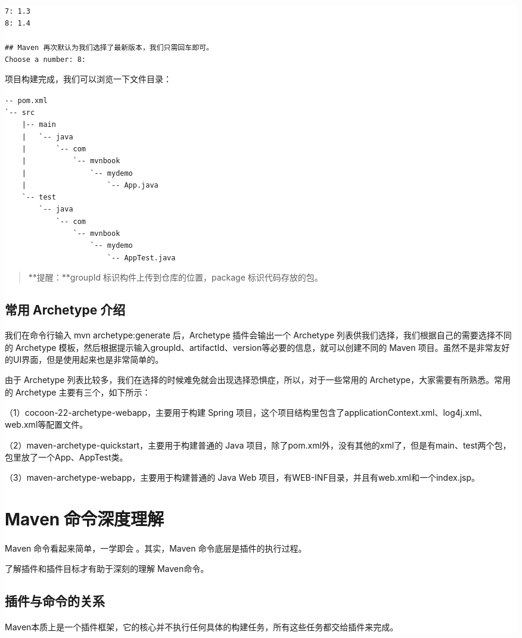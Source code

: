 ```shell
7: 1.3
8: 1.4

## Maven 再次默认为我们选择了最新版本，我们只需回车即可。
Choose a number: 8:
```

项目构建完成，我们可以浏览一下文件目录：

```
-- pom.xml
`-- src
    |-- main
    |   `-- java
    |       `-- com
    |           `-- mvnbook
    |               `-- mydemo
    |                   `-- App.java
    `-- test
        `-- java
            `-- com
                `-- mvnbook
                    `-- mydemo
                        `-- AppTest.java
```

> **提醒：**groupId 标识构件上传到仓库的位置，package 标识代码存放的包。                 

## 常用 Archetype 介绍

我们在命令行输入 mvn archetype:generate 后，Archetype 插件会输出一个 Archetype 列表供我们选择，我们根据自己的需要选择不同的 Archetype 模板，然后根据提示输入groupId、artifactId、version等必要的信息，就可以创建不同的 Maven 项目。虽然不是非常友好的UI界面，但是使用起来也是非常简单的。

由于 Archetype 列表比较多，我们在选择的时候难免就会出现选择恐惧症，所以，对于一些常用的 Archetype，大家需要有所熟悉。常用的 Archetype 主要有三个，如下所示：

（1）cocoon-22-archetype-webapp，主要用于构建 Spring 项目，这个项目结构里包含了applicationContext.xml、log4j.xml、web.xml等配置文件。

（2）maven-archetype-quickstart，主要用于构建普通的 Java 项目，除了pom.xml外，没有其他的xml了，但是有main、test两个包，包里放了一个App、AppTest类。

（3）maven-archetype-webapp，主要用于构建普通的 Java Web 项目，有WEB-INF目录，并且有web.xml和一个index.jsp。

# Maven 命令深度理解

Maven 命令看起来简单，一学即会 。其实，Maven 命令底层是插件的执行过程。

了解插件和插件目标才有助于深刻的理解 Maven命令。

## 插件与命令的关系

Maven本质上是一个插件框架，它的核心并不执行任何具体的构建任务，所有这些任务都交给插件来完成。
